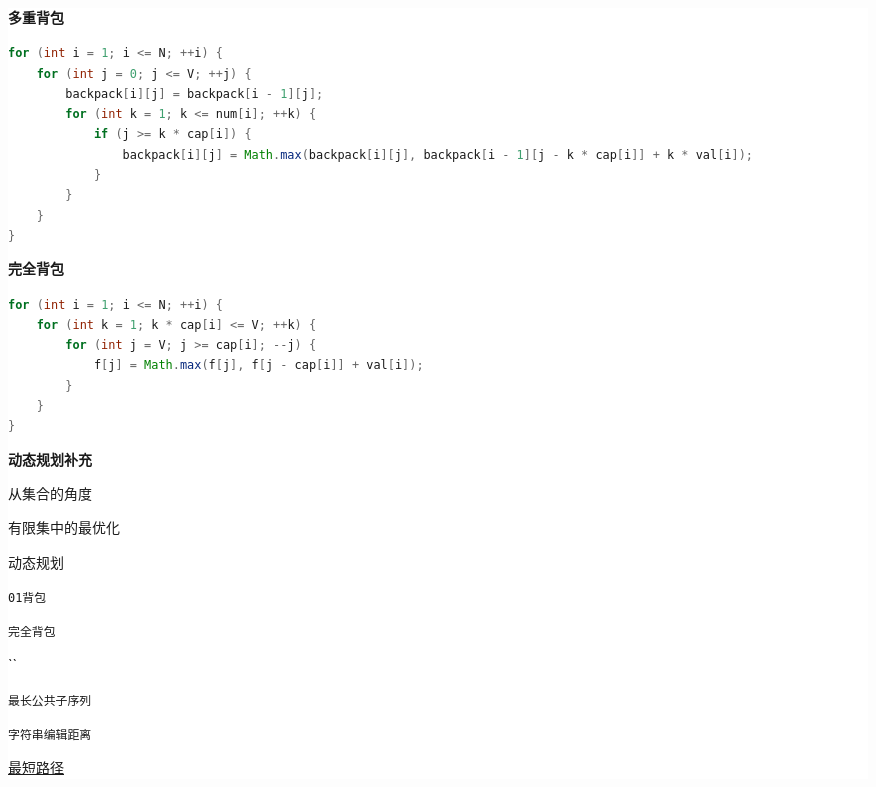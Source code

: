 **多重背包**

```java
for (int i = 1; i <= N; ++i) {
    for (int j = 0; j <= V; ++j) {
        backpack[i][j] = backpack[i - 1][j];
        for (int k = 1; k <= num[i]; ++k) {
            if (j >= k * cap[i]) {
                backpack[i][j] = Math.max(backpack[i][j], backpack[i - 1][j - k * cap[i]] + k * val[i]);
            }
        }
    }
}

```


**完全背包**

```java
for (int i = 1; i <= N; ++i) {
    for (int k = 1; k * cap[i] <= V; ++k) {
        for (int j = V; j >= cap[i]; --j) {
            f[j] = Math.max(f[j], f[j - cap[i]] + val[i]);
        }
    }
}

```

**动态规划补充**

从集合的角度

有限集中的最优化


动态规划

`01背包`

`完全背包`

``

`最长公共子序列`

`字符串编辑距离`





[最短路径](https://blog.csdn.net/qq_35644234/article/details/61614581)








